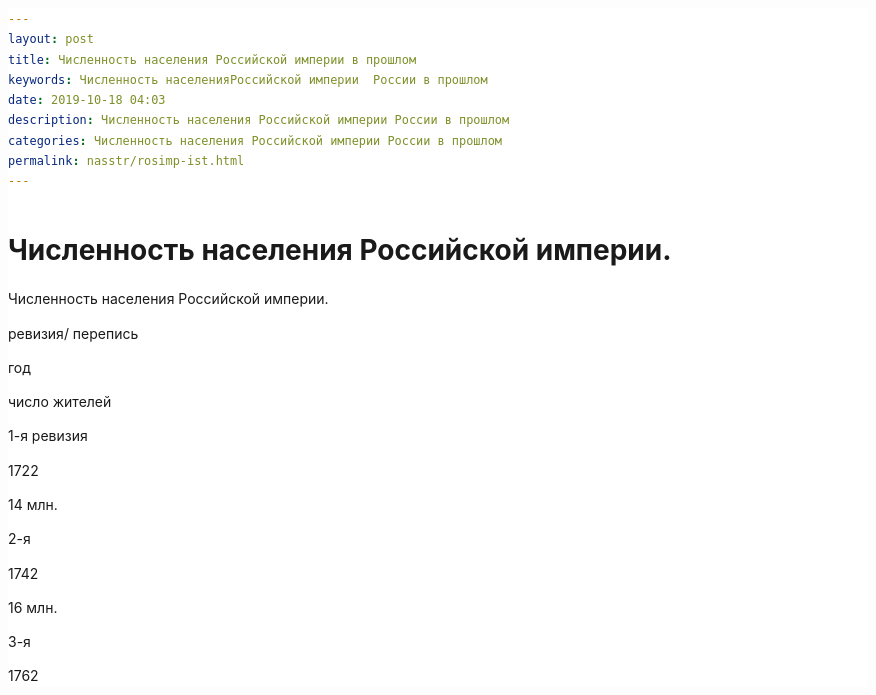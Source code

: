 ```yaml
---
layout: post
title: Численность населения Российской империи в прошлом
keywords: Численность населенияРоссийской империи  России в прошлом
date: 2019-10-18 04:03
description: Численность населения Российской империи России в прошлом
categories: Численность населения Российской империи России в прошлом
permalink: nasstr/rosimp-ist.html
---
```


# Численность населения Российской империи.


Численность населения Российской империи.









ревизия/ перепись


год


число жителей






1-я ревизия


1722


14 млн.






2-я


1742


16 млн.






3-я


1762

